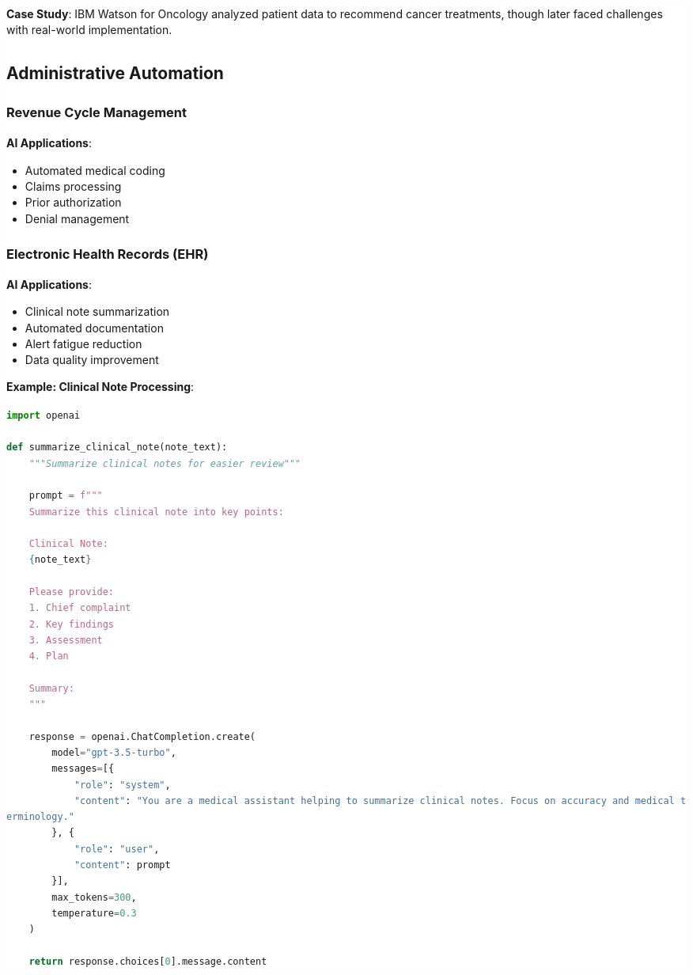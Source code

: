 **Case Study**: IBM Watson for Oncology analyzed patient data to recommend cancer treatments, though later faced challenges with real-world implementation.

## Administrative Automation

### Revenue Cycle Management
**AI Applications**:
- Automated medical coding
- Claims processing
- Prior authorization
- Denial management

### Electronic Health Records (EHR)
**AI Applications**:
- Clinical note summarization
- Automated documentation
- Alert fatigue reduction
- Data quality improvement

**Example: Clinical Note Processing**:
```python
import openai

def summarize_clinical_note(note_text):
    """Summarize clinical notes for easier review"""
    
    prompt = f"""
    Summarize this clinical note into key points:
    
    Clinical Note:
    {note_text}
    
    Please provide:
    1. Chief complaint
    2. Key findings
    3. Assessment
    4. Plan
    
    Summary:
    """
    
    response = openai.ChatCompletion.create(
        model="gpt-3.5-turbo",
        messages=[{
            "role": "system",
            "content": "You are a medical assistant helping to summarize clinical notes. Focus on accuracy and medical terminology."
        }, {
            "role": "user",
            "content": prompt
        }],
        max_tokens=300,
        temperature=0.3
    )
    
    return response.choices[0].message.content
```
